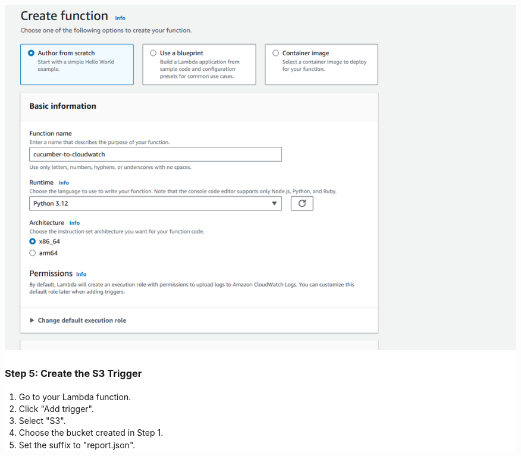 ![Create Lambda Function](/assets/img/posts/cucumbertocw/create_lambda.png)

### Step 5: Create the S3 Trigger

1. Go to your Lambda function.
2. Click "Add trigger".
3. Select "S3".
4. Choose the bucket created in Step 1.
5. Set the suffix to "report.json".
